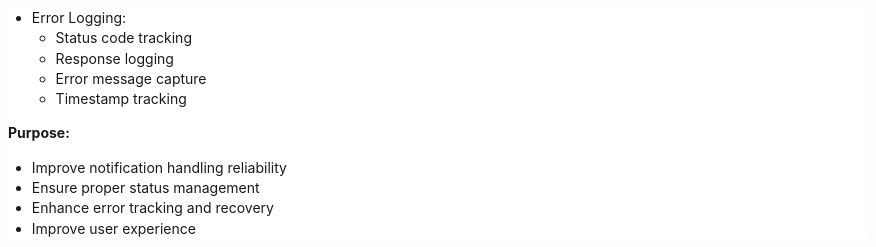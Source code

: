 - Error Logging:
  - Status code tracking
  - Response logging
  - Error message capture
  - Timestamp tracking

**Purpose:**
- Improve notification handling reliability
- Ensure proper status management
- Enhance error tracking and recovery
- Improve user experience
